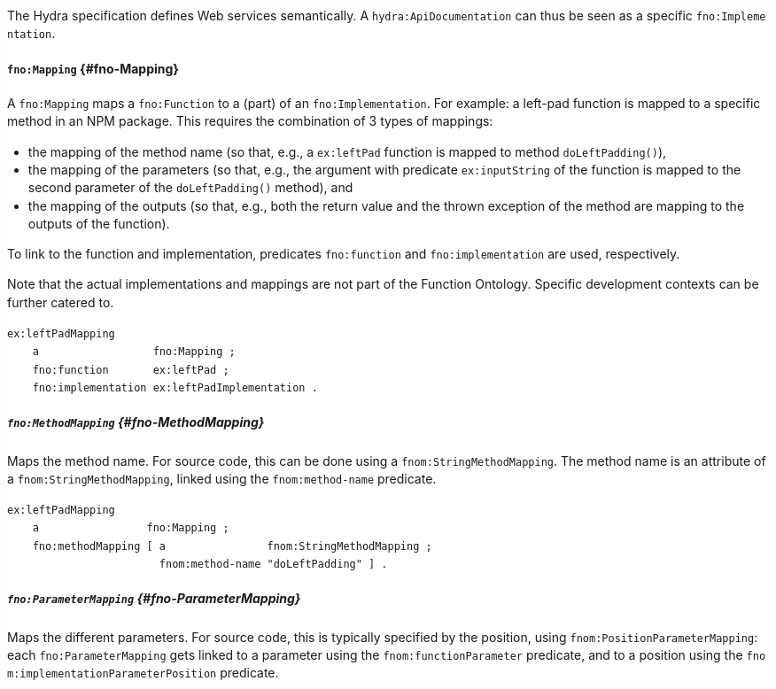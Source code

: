 The Hydra specification <a data-lt="implementation">defines</a> Web services semantically. A `hydra:ApiDocumentation`
can thus be seen as a specific `fno:Implementation`.

#### `fno:Mapping` {#fno-Mapping}

A `fno:Mapping` maps a `fno:Function` to a (part) of an `fno:Implementation`. For example: a left-pad function is mapped
to a specific method in an NPM package. This requires the combination of 3 types of mappings:

- the mapping of the method name
  (so that, e.g., a `ex:leftPad` function is mapped to method `doLeftPadding()`),
- the mapping of the parameters
  (so that, e.g., the argument with predicate
  `ex:inputString` of the function is mapped to the second parameter of the `doLeftPadding()` method), and
- the mapping of the outputs
  (so that, e.g., both the return value and the thrown exception of the method are mapping to the outputs of the
  function).

To link to the function and implementation, predicates `fno:function` and `fno:implementation` are used, respectively.

Note that the actual implementations and mappings are not part of the Function Ontology. Specific development contexts
can be further catered to.

```turtle "example": " "
ex:leftPadMapping
    a                  fno:Mapping ;
    fno:function       ex:leftPad ;
    fno:implementation ex:leftPadImplementation .
```

##### `fno:MethodMapping` {#fno-MethodMapping}

Maps the method name. For source code, this can be done using a `fnom:StringMethodMapping`. The method name is an
attribute of a `fnom:StringMethodMapping`, linked using the `fnom:method-name` predicate.

```turtle "example": " "
ex:leftPadMapping
    a                 fno:Mapping ;
    fno:methodMapping [ a                fnom:StringMethodMapping ;
                        fnom:method-name "doLeftPadding" ] .

```

##### `fno:ParameterMapping` {#fno-ParameterMapping}

Maps the different parameters. For source code, this is typically specified by the position,
using `fnom:PositionParameterMapping`:
each `fno:ParameterMapping` gets linked to a parameter using the `fnom:functionParameter` predicate, and to a position
using the `fnom:implementationParameterPosition` predicate.
